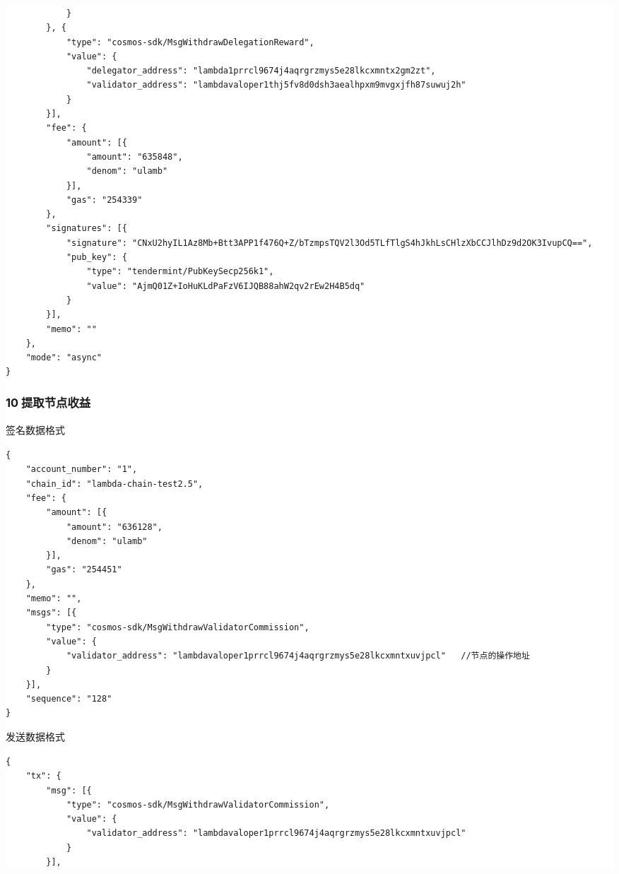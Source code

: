 ```
			}
		}, {
			"type": "cosmos-sdk/MsgWithdrawDelegationReward",
			"value": {
				"delegator_address": "lambda1prrcl9674j4aqrgrzmys5e28lkcxmntx2gm2zt",
				"validator_address": "lambdavaloper1thj5fv8d0dsh3aealhpxm9mvgxjfh87suwuj2h"
			}
		}],
		"fee": {
			"amount": [{
				"amount": "635848",
				"denom": "ulamb"
			}],
			"gas": "254339"
		},
		"signatures": [{
			"signature": "CNxU2hyIL1Az8Mb+Btt3APP1f476Q+Z/bTzmpsTQV2l3Od5TLfTlgS4hJkhLsCHlzXbCCJlhDz9d2OK3IvupCQ==",
			"pub_key": {
				"type": "tendermint/PubKeySecp256k1",
				"value": "AjmQ01Z+IoHuKLdPaFzV6IJQB88ahW2qv2rEw2H4B5dq"
			}
		}],
		"memo": ""
	},
	"mode": "async"
}
```
### 10 提取节点收益
签名数据格式

```
{
	"account_number": "1",
	"chain_id": "lambda-chain-test2.5",
	"fee": {
		"amount": [{
			"amount": "636128",
			"denom": "ulamb"
		}],
		"gas": "254451"
	},
	"memo": "",
	"msgs": [{
		"type": "cosmos-sdk/MsgWithdrawValidatorCommission",
		"value": {
			"validator_address": "lambdavaloper1prrcl9674j4aqrgrzmys5e28lkcxmntxuvjpcl"   //节点的操作地址 
		}
	}],
	"sequence": "128"
}
```
发送数据格式
```
{
	"tx": {
		"msg": [{
			"type": "cosmos-sdk/MsgWithdrawValidatorCommission",
			"value": {
				"validator_address": "lambdavaloper1prrcl9674j4aqrgrzmys5e28lkcxmntxuvjpcl"
			}
		}],
```